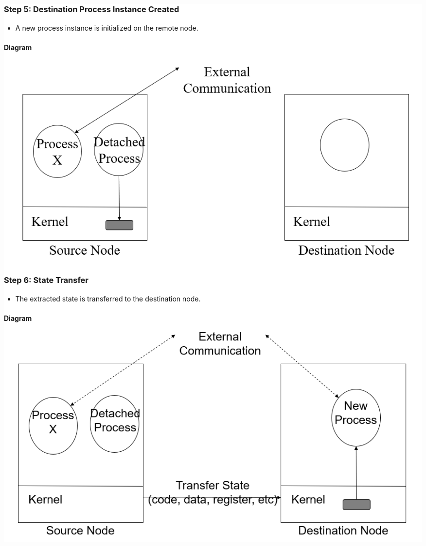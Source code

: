 ### Step 5: Destination Process Instance Created
- A new process instance is initialized on the remote node.

#### Diagram
![alt text](images/image-14.png)

### Step 6: State Transfer
- The extracted state is transferred to the destination node.

#### Diagram
![alt text](images/image-15.png)
